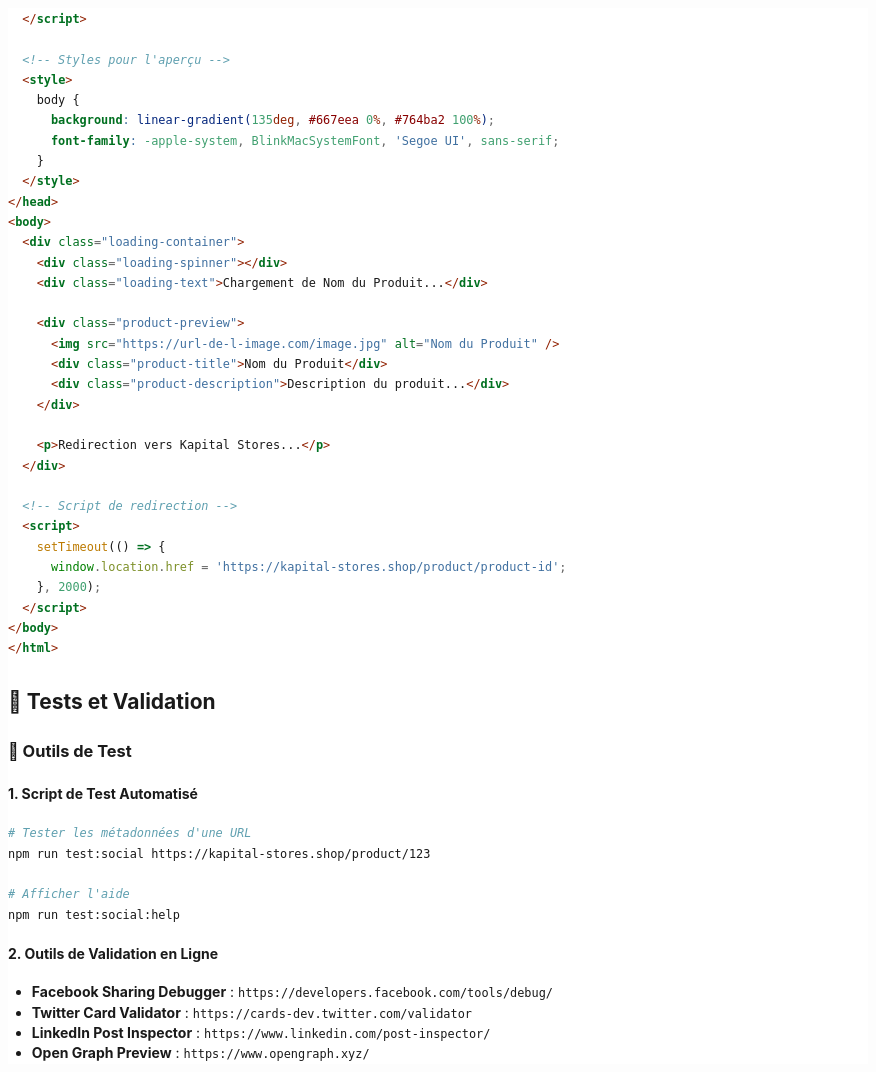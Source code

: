 ```html
  </script>
  
  <!-- Styles pour l'aperçu -->
  <style>
    body {
      background: linear-gradient(135deg, #667eea 0%, #764ba2 100%);
      font-family: -apple-system, BlinkMacSystemFont, 'Segoe UI', sans-serif;
    }
  </style>
</head>
<body>
  <div class="loading-container">
    <div class="loading-spinner"></div>
    <div class="loading-text">Chargement de Nom du Produit...</div>
    
    <div class="product-preview">
      <img src="https://url-de-l-image.com/image.jpg" alt="Nom du Produit" />
      <div class="product-title">Nom du Produit</div>
      <div class="product-description">Description du produit...</div>
    </div>
    
    <p>Redirection vers Kapital Stores...</p>
  </div>
  
  <!-- Script de redirection -->
  <script>
    setTimeout(() => {
      window.location.href = 'https://kapital-stores.shop/product/product-id';
    }, 2000);
  </script>
</body>
</html>
```

## 🧪 **Tests et Validation**

### **🔧 Outils de Test**

#### **1. Script de Test Automatisé**
```bash
# Tester les métadonnées d'une URL
npm run test:social https://kapital-stores.shop/product/123

# Afficher l'aide
npm run test:social:help
```

#### **2. Outils de Validation en Ligne**
- **Facebook Sharing Debugger** : `https://developers.facebook.com/tools/debug/`
- **Twitter Card Validator** : `https://cards-dev.twitter.com/validator`
- **LinkedIn Post Inspector** : `https://www.linkedin.com/post-inspector/`
- **Open Graph Preview** : `https://www.opengraph.xyz/`
